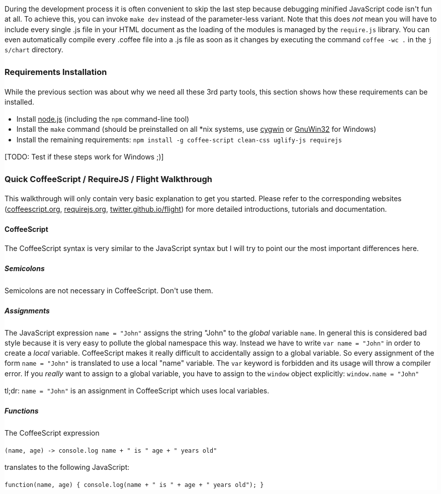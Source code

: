 During the development process it is often convenient to skip the last step because debugging
minified JavaScript code isn't fun at all.
To achieve this, you can invoke `make dev` instead of the parameter-less variant.
Note that this does _not_ mean you will have to include every single .js file in your HTML
document as the loading of the modules is managed by the `require.js` library.
You can even automatically compile every .coffee file into a .js file as soon as it changes by
executing the command `coffee -wc .` in the `js/chart` directory.

### Requirements Installation
While the previous section was about why we need all these 3rd party tools, this section shows how
these requirements can be installed.

- Install [node.js](http://nodejs.org) (including the `npm` command-line tool)
- Install the `make` command (should be preinstalled on all *nix systems, use
[cygwin](http://www.cygwin.com) or
[GnuWin32](http://gnuwin32.sourceforge.net/packages/make.htm) for Windows)
- Install the remaining requirements: `npm install -g coffee-script clean-css uglify-js requirejs`

[TODO: Test if these steps work for Windows ;)]

### Quick CoffeeScript / RequireJS / Flight Walkthrough
This walkthrough will only contain very basic explanation to get you started. Please refer to the
corresponding websites ([coffeescript.org](http://coffeescript.org),
[requirejs.org](http://requirejs.org), [twitter.github.io/flight](http://twitter.github.io/flight)) for more detailed introductions, tutorials and documentation.

#### CoffeeScript
The CoffeeScript syntax is very similar to the JavaScript syntax but I will try to point our the
most important differences here.

##### Semicolons
Semicolons are not necessary in CoffeeScript. Don't use them.

##### Assignments
The JavaScript expression `name = "John"` assigns the string "John" to the _global_ variable `name`.
In general this is considered bad style because it is very easy to pollute the global namespace
this way. Instead we have to write `var name = "John"` in order to create a _local_ variable.
CoffeeScript makes it really difficult to accidentally assign to a global variable. So every
assignment of the form `name = "John"` is translated to use a local "name" variable. The `var`
keyword is forbidden and its usage will throw a compiler error. If you _really_ want to assign
to a global variable, you have to assign to the `window` object explicitly: `window.name = "John"`

tl;dr: `name = "John"` is an assignment in CoffeeScript which uses local variables.

##### Functions
The CoffeeScript expression

``(name, age) -> console.log name + " is " age + " years old"``

translates to the following JavaScript:

``function(name, age) { console.log(name + " is " + age + " years old"); }``
